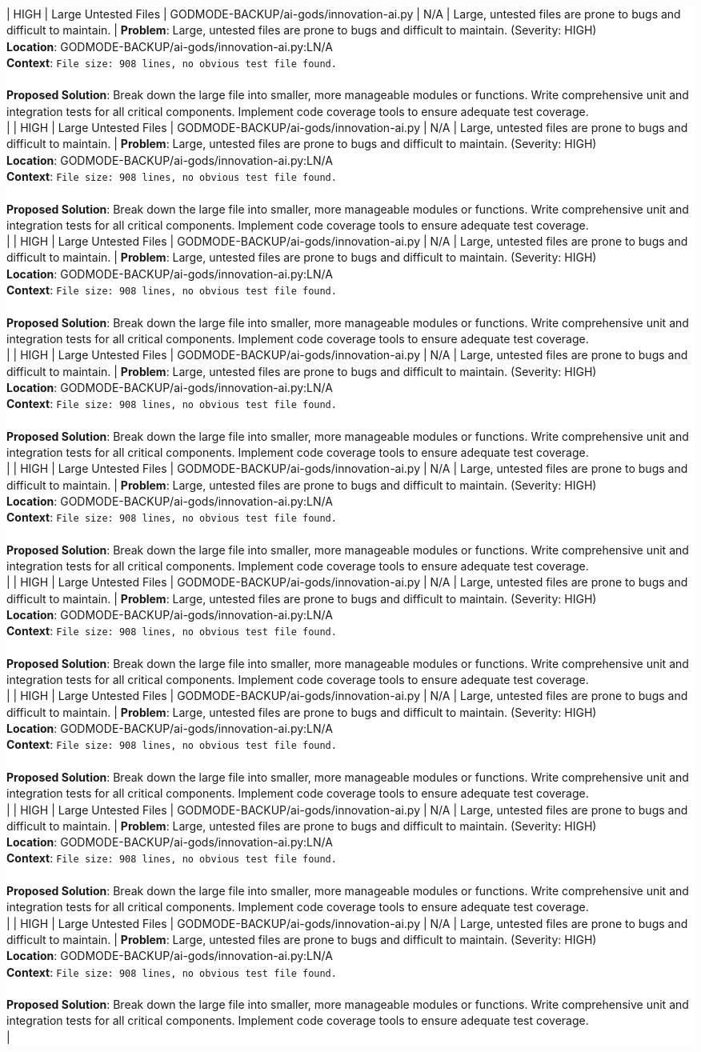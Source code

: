 | HIGH | Large Untested Files | GODMODE-BACKUP/ai-gods/innovation-ai.py | N/A | Large, untested files are prone to bugs and difficult to maintain. | **Problem**: Large, untested files are prone to bugs and difficult to maintain. (Severity: HIGH)<br>**Location**: GODMODE-BACKUP/ai-gods/innovation-ai.py:LN/A<br>**Context**: `File size: 908 lines, no obvious test file found.`<br><br>**Proposed Solution**: Break down the large file into smaller, more manageable modules or functions. Write comprehensive unit and integration tests for all critical components. Implement code coverage tools to ensure adequate test coverage.<br> |
| HIGH | Large Untested Files | GODMODE-BACKUP/ai-gods/innovation-ai.py | N/A | Large, untested files are prone to bugs and difficult to maintain. | **Problem**: Large, untested files are prone to bugs and difficult to maintain. (Severity: HIGH)<br>**Location**: GODMODE-BACKUP/ai-gods/innovation-ai.py:LN/A<br>**Context**: `File size: 908 lines, no obvious test file found.`<br><br>**Proposed Solution**: Break down the large file into smaller, more manageable modules or functions. Write comprehensive unit and integration tests for all critical components. Implement code coverage tools to ensure adequate test coverage.<br> |
| HIGH | Large Untested Files | GODMODE-BACKUP/ai-gods/innovation-ai.py | N/A | Large, untested files are prone to bugs and difficult to maintain. | **Problem**: Large, untested files are prone to bugs and difficult to maintain. (Severity: HIGH)<br>**Location**: GODMODE-BACKUP/ai-gods/innovation-ai.py:LN/A<br>**Context**: `File size: 908 lines, no obvious test file found.`<br><br>**Proposed Solution**: Break down the large file into smaller, more manageable modules or functions. Write comprehensive unit and integration tests for all critical components. Implement code coverage tools to ensure adequate test coverage.<br> |
| HIGH | Large Untested Files | GODMODE-BACKUP/ai-gods/innovation-ai.py | N/A | Large, untested files are prone to bugs and difficult to maintain. | **Problem**: Large, untested files are prone to bugs and difficult to maintain. (Severity: HIGH)<br>**Location**: GODMODE-BACKUP/ai-gods/innovation-ai.py:LN/A<br>**Context**: `File size: 908 lines, no obvious test file found.`<br><br>**Proposed Solution**: Break down the large file into smaller, more manageable modules or functions. Write comprehensive unit and integration tests for all critical components. Implement code coverage tools to ensure adequate test coverage.<br> |
| HIGH | Large Untested Files | GODMODE-BACKUP/ai-gods/innovation-ai.py | N/A | Large, untested files are prone to bugs and difficult to maintain. | **Problem**: Large, untested files are prone to bugs and difficult to maintain. (Severity: HIGH)<br>**Location**: GODMODE-BACKUP/ai-gods/innovation-ai.py:LN/A<br>**Context**: `File size: 908 lines, no obvious test file found.`<br><br>**Proposed Solution**: Break down the large file into smaller, more manageable modules or functions. Write comprehensive unit and integration tests for all critical components. Implement code coverage tools to ensure adequate test coverage.<br> |
| HIGH | Large Untested Files | GODMODE-BACKUP/ai-gods/innovation-ai.py | N/A | Large, untested files are prone to bugs and difficult to maintain. | **Problem**: Large, untested files are prone to bugs and difficult to maintain. (Severity: HIGH)<br>**Location**: GODMODE-BACKUP/ai-gods/innovation-ai.py:LN/A<br>**Context**: `File size: 908 lines, no obvious test file found.`<br><br>**Proposed Solution**: Break down the large file into smaller, more manageable modules or functions. Write comprehensive unit and integration tests for all critical components. Implement code coverage tools to ensure adequate test coverage.<br> |
| HIGH | Large Untested Files | GODMODE-BACKUP/ai-gods/innovation-ai.py | N/A | Large, untested files are prone to bugs and difficult to maintain. | **Problem**: Large, untested files are prone to bugs and difficult to maintain. (Severity: HIGH)<br>**Location**: GODMODE-BACKUP/ai-gods/innovation-ai.py:LN/A<br>**Context**: `File size: 908 lines, no obvious test file found.`<br><br>**Proposed Solution**: Break down the large file into smaller, more manageable modules or functions. Write comprehensive unit and integration tests for all critical components. Implement code coverage tools to ensure adequate test coverage.<br> |
| HIGH | Large Untested Files | GODMODE-BACKUP/ai-gods/innovation-ai.py | N/A | Large, untested files are prone to bugs and difficult to maintain. | **Problem**: Large, untested files are prone to bugs and difficult to maintain. (Severity: HIGH)<br>**Location**: GODMODE-BACKUP/ai-gods/innovation-ai.py:LN/A<br>**Context**: `File size: 908 lines, no obvious test file found.`<br><br>**Proposed Solution**: Break down the large file into smaller, more manageable modules or functions. Write comprehensive unit and integration tests for all critical components. Implement code coverage tools to ensure adequate test coverage.<br> |
| HIGH | Large Untested Files | GODMODE-BACKUP/ai-gods/innovation-ai.py | N/A | Large, untested files are prone to bugs and difficult to maintain. | **Problem**: Large, untested files are prone to bugs and difficult to maintain. (Severity: HIGH)<br>**Location**: GODMODE-BACKUP/ai-gods/innovation-ai.py:LN/A<br>**Context**: `File size: 908 lines, no obvious test file found.`<br><br>**Proposed Solution**: Break down the large file into smaller, more manageable modules or functions. Write comprehensive unit and integration tests for all critical components. Implement code coverage tools to ensure adequate test coverage.<br> |